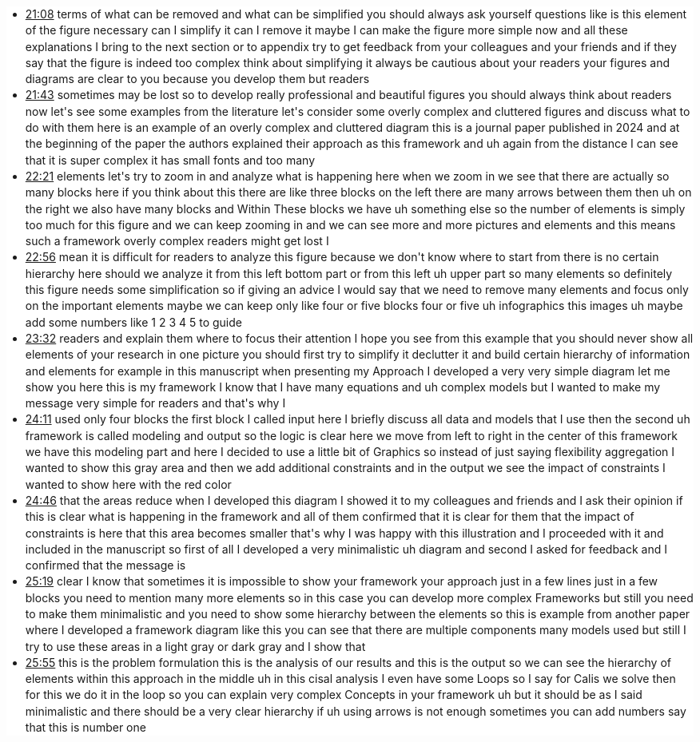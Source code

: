 - [21:08](https://www.youtube.com/watch?v=i-HAjex6VtM&t=1268s) terms of what can be removed and what can be simplified you should always ask yourself questions like is this element of the figure necessary can I simplify it can I remove it maybe I can make the figure more simple now and all these explanations I bring to the next section or to appendix try to get feedback from your colleagues and your friends and if they say that the figure is indeed too complex think about simplifying it always be cautious about your readers your figures and diagrams are clear to you because you develop them but readers
- [21:43](https://www.youtube.com/watch?v=i-HAjex6VtM&t=1303s) sometimes may be lost so to develop really professional and beautiful figures you should always think about readers now let's see some examples from the literature let's consider some overly complex and cluttered figures and discuss what to do with them here is an example of an overly complex and cluttered diagram this is a journal paper published in 2024 and at the beginning of the paper the authors explained their approach as this framework and uh again from the distance I can see that it is super complex it has small fonts and too many
- [22:21](https://www.youtube.com/watch?v=i-HAjex6VtM&t=1341s) elements let's try to zoom in and analyze what is happening here when we zoom in we see that there are actually so many blocks here if you think about this there are like three blocks on the left there are many arrows between them then uh on the right we also have many blocks and Within These blocks we have uh something else so the number of elements is simply too much for this figure and we can keep zooming in and we can see more and more pictures and elements and this means such a framework overly complex readers might get lost I
- [22:56](https://www.youtube.com/watch?v=i-HAjex6VtM&t=1376s) mean it is difficult for readers to analyze this figure because we don't know where to start from there is no certain hierarchy here should we analyze it from this left bottom part or from this left uh upper part so many elements so definitely this figure needs some simplification so if giving an advice I would say that we need to remove many elements and focus only on the important elements maybe we can keep only like four or five blocks four or five uh infographics this images uh maybe add some numbers like 1 2 3 4 5 to guide
- [23:32](https://www.youtube.com/watch?v=i-HAjex6VtM&t=1412s) readers and explain them where to focus their attention I hope you see from this example that you should never show all elements of your research in one picture you should first try to simplify it declutter it and build certain hierarchy of information and elements for example in this manuscript when presenting my Approach I developed a very very simple diagram let me show you here this is my framework I know that I have many equations and uh complex models but I wanted to make my message very simple for readers and that's why I
- [24:11](https://www.youtube.com/watch?v=i-HAjex6VtM&t=1451s) used only four blocks the first block I called input here I briefly discuss all data and models that I use then the second uh framework is called modeling and output so the logic is clear here we move from left to right in the center of this framework we have this modeling part and here I decided to use a little bit of Graphics so instead of just saying flexibility aggregation I wanted to show this gray area and then we add additional constraints and in the output we see the impact of constraints I wanted to show here with the red color
- [24:46](https://www.youtube.com/watch?v=i-HAjex6VtM&t=1486s) that the areas reduce when I developed this diagram I showed it to my colleagues and friends and I ask their opinion if this is clear what is happening in the framework and all of them confirmed that it is clear for them that the impact of constraints is here that this area becomes smaller that's why I was happy with this illustration and I proceeded with it and included in the manuscript so first of all I developed a very minimalistic uh diagram and second I asked for feedback and I confirmed that the message is
- [25:19](https://www.youtube.com/watch?v=i-HAjex6VtM&t=1519s) clear I know that sometimes it is impossible to show your framework your approach just in a few lines just in a few blocks you need to mention many more elements so in this case you can develop more complex Frameworks but still you need to make them minimalistic and you need to show some hierarchy between the elements so this is example from another paper where I developed a framework diagram like this you can see that there are multiple components many models used but still I try to use these areas in a light gray or dark gray and I show that
- [25:55](https://www.youtube.com/watch?v=i-HAjex6VtM&t=1555s) this is the problem formulation this is the analysis of our results and this is the output so we can see the hierarchy of elements within this approach in the middle uh in this cisal analysis I even have some Loops so I say for Calis we solve then for this we do it in the loop so you can explain very complex Concepts in your framework uh but it should be as I said minimalistic and there should be a very clear hierarchy if uh using arrows is not enough sometimes you can add numbers say that this is number one